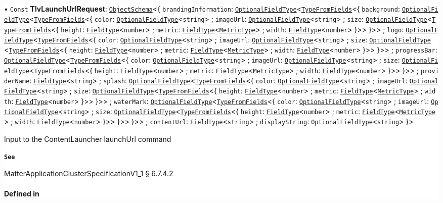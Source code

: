 • `Const` **TlvLaunchUrlRequest**: [`ObjectSchema`](../classes/tlv_export.ObjectSchema.md)<{ `brandingInformation`: [`OptionalFieldType`](../interfaces/tlv_export.OptionalFieldType.md)<[`TypeFromFields`](tlv_export.md#typefromfields)<{ `background`: [`OptionalFieldType`](../interfaces/tlv_export.OptionalFieldType.md)<[`TypeFromFields`](tlv_export.md#typefromfields)<{ `color`: [`OptionalFieldType`](../interfaces/tlv_export.OptionalFieldType.md)<`string`\> ; `imageUrl`: [`OptionalFieldType`](../interfaces/tlv_export.OptionalFieldType.md)<`string`\> ; `size`: [`OptionalFieldType`](../interfaces/tlv_export.OptionalFieldType.md)<[`TypeFromFields`](tlv_export.md#typefromfields)<{ `height`: [`FieldType`](../interfaces/tlv_export.FieldType.md)<`number`\> ; `metric`: [`FieldType`](../interfaces/tlv_export.FieldType.md)<[`MetricType`](../enums/cluster_export.ContentLauncher.MetricType.md)\> ; `width`: [`FieldType`](../interfaces/tlv_export.FieldType.md)<`number`\>  }\>\>  }\>\> ; `logo`: [`OptionalFieldType`](../interfaces/tlv_export.OptionalFieldType.md)<[`TypeFromFields`](tlv_export.md#typefromfields)<{ `color`: [`OptionalFieldType`](../interfaces/tlv_export.OptionalFieldType.md)<`string`\> ; `imageUrl`: [`OptionalFieldType`](../interfaces/tlv_export.OptionalFieldType.md)<`string`\> ; `size`: [`OptionalFieldType`](../interfaces/tlv_export.OptionalFieldType.md)<[`TypeFromFields`](tlv_export.md#typefromfields)<{ `height`: [`FieldType`](../interfaces/tlv_export.FieldType.md)<`number`\> ; `metric`: [`FieldType`](../interfaces/tlv_export.FieldType.md)<[`MetricType`](../enums/cluster_export.ContentLauncher.MetricType.md)\> ; `width`: [`FieldType`](../interfaces/tlv_export.FieldType.md)<`number`\>  }\>\>  }\>\> ; `progressBar`: [`OptionalFieldType`](../interfaces/tlv_export.OptionalFieldType.md)<[`TypeFromFields`](tlv_export.md#typefromfields)<{ `color`: [`OptionalFieldType`](../interfaces/tlv_export.OptionalFieldType.md)<`string`\> ; `imageUrl`: [`OptionalFieldType`](../interfaces/tlv_export.OptionalFieldType.md)<`string`\> ; `size`: [`OptionalFieldType`](../interfaces/tlv_export.OptionalFieldType.md)<[`TypeFromFields`](tlv_export.md#typefromfields)<{ `height`: [`FieldType`](../interfaces/tlv_export.FieldType.md)<`number`\> ; `metric`: [`FieldType`](../interfaces/tlv_export.FieldType.md)<[`MetricType`](../enums/cluster_export.ContentLauncher.MetricType.md)\> ; `width`: [`FieldType`](../interfaces/tlv_export.FieldType.md)<`number`\>  }\>\>  }\>\> ; `providerName`: [`FieldType`](../interfaces/tlv_export.FieldType.md)<`string`\> ; `splash`: [`OptionalFieldType`](../interfaces/tlv_export.OptionalFieldType.md)<[`TypeFromFields`](tlv_export.md#typefromfields)<{ `color`: [`OptionalFieldType`](../interfaces/tlv_export.OptionalFieldType.md)<`string`\> ; `imageUrl`: [`OptionalFieldType`](../interfaces/tlv_export.OptionalFieldType.md)<`string`\> ; `size`: [`OptionalFieldType`](../interfaces/tlv_export.OptionalFieldType.md)<[`TypeFromFields`](tlv_export.md#typefromfields)<{ `height`: [`FieldType`](../interfaces/tlv_export.FieldType.md)<`number`\> ; `metric`: [`FieldType`](../interfaces/tlv_export.FieldType.md)<[`MetricType`](../enums/cluster_export.ContentLauncher.MetricType.md)\> ; `width`: [`FieldType`](../interfaces/tlv_export.FieldType.md)<`number`\>  }\>\>  }\>\> ; `waterMark`: [`OptionalFieldType`](../interfaces/tlv_export.OptionalFieldType.md)<[`TypeFromFields`](tlv_export.md#typefromfields)<{ `color`: [`OptionalFieldType`](../interfaces/tlv_export.OptionalFieldType.md)<`string`\> ; `imageUrl`: [`OptionalFieldType`](../interfaces/tlv_export.OptionalFieldType.md)<`string`\> ; `size`: [`OptionalFieldType`](../interfaces/tlv_export.OptionalFieldType.md)<[`TypeFromFields`](tlv_export.md#typefromfields)<{ `height`: [`FieldType`](../interfaces/tlv_export.FieldType.md)<`number`\> ; `metric`: [`FieldType`](../interfaces/tlv_export.FieldType.md)<[`MetricType`](../enums/cluster_export.ContentLauncher.MetricType.md)\> ; `width`: [`FieldType`](../interfaces/tlv_export.FieldType.md)<`number`\>  }\>\>  }\>\>  }\>\> ; `contentUrl`: [`FieldType`](../interfaces/tlv_export.FieldType.md)<`string`\> ; `displayString`: [`OptionalFieldType`](../interfaces/tlv_export.OptionalFieldType.md)<`string`\>  }\>

Input to the ContentLauncher launchUrl command

**`See`**

[MatterApplicationClusterSpecificationV1_1](../interfaces/spec_export.MatterApplicationClusterSpecificationV1_1.md) § 6.7.4.2

#### Defined in
